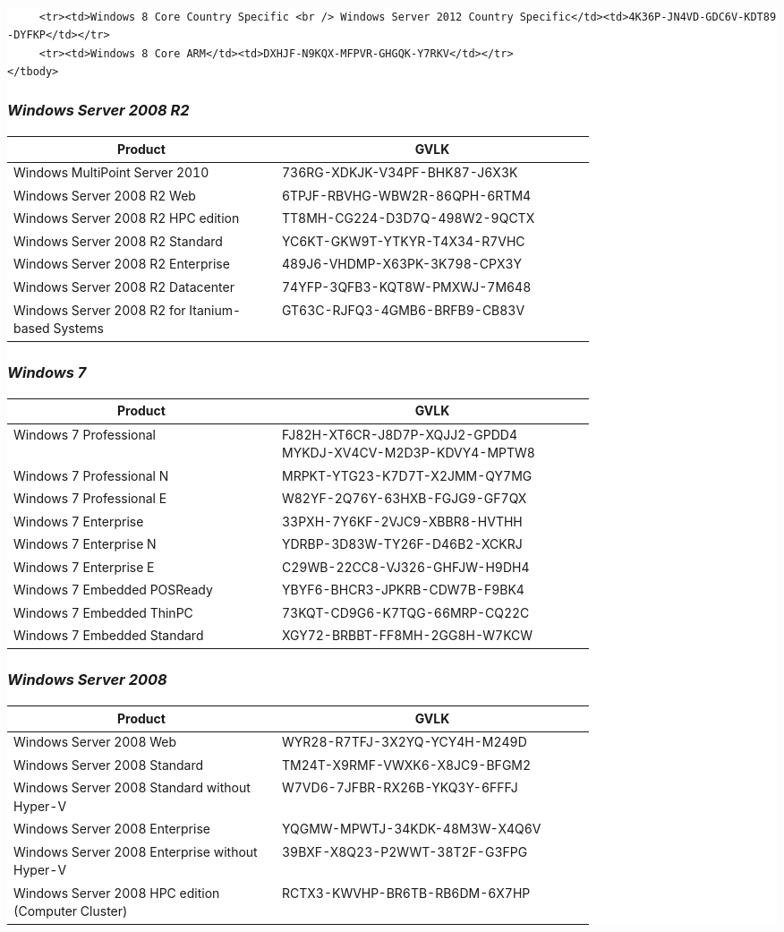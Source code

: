         <tr><td>Windows 8 Core Country Specific <br /> Windows Server 2012 Country Specific</td><td>4K36P-JN4VD-GDC6V-KDT89-DYFKP</td></tr>
         <tr><td>Windows 8 Core ARM</td><td>DXHJF-N9KQX-MFPVR-GHGQK-Y7RKV</td></tr>
    </tbody>
</table>

### _Windows Server 2008 R2_
<table width="650" cellspacing="0" cellpadding="0">
    <colgroup>
       <col span="1" width="300">
       <col span="1" width="350">
    </colgroup>
    <thead><tr><th>Product</th><th>GVLK</th></tr></thead>
    <tbody>
         <tr><td>Windows MultiPoint Server 2010</td><td>736RG-XDKJK-V34PF-BHK87-J6X3K</td></tr>
         <tr><td>Windows Server 2008 R2 Web</td><td>6TPJF-RBVHG-WBW2R-86QPH-6RTM4</td></tr>
         <tr><td>Windows Server 2008 R2 HPC edition</td><td>TT8MH-CG224-D3D7Q-498W2-9QCTX</td></tr>
         <tr><td>Windows Server 2008 R2 Standard</td><td>YC6KT-GKW9T-YTKYR-T4X34-R7VHC</td></tr>
         <tr><td>Windows Server 2008 R2 Enterprise</td><td>489J6-VHDMP-X63PK-3K798-CPX3Y</td></tr>
         <tr><td>Windows Server 2008 R2 Datacenter</td><td>74YFP-3QFB3-KQT8W-PMXWJ-7M648</td></tr>
         <tr><td>Windows Server 2008 R2 for Itanium-based Systems</td><td>GT63C-RJFQ3-4GMB6-BRFB9-CB83V</td></tr>
    </tbody>
</table>	

### _Windows 7_
<table width="650" cellspacing="0" cellpadding="0">
    <colgroup>
       <col span="1" width="300">
       <col span="1" width="350">
    </colgroup>
    <thead><tr><th>Product</th><th>GVLK</th></tr></thead>
    <tbody>
         <tr><td>Windows 7 Professional</td><td>FJ82H-XT6CR-J8D7P-XQJJ2-GPDD4 <br /> MYKDJ-XV4CV-M2D3P-KDVY4-MPTW8</td></tr>
         <tr><td>Windows 7 Professional N</td><td>MRPKT-YTG23-K7D7T-X2JMM-QY7MG</td></tr>
         <tr><td>Windows 7 Professional E</td><td>W82YF-2Q76Y-63HXB-FGJG9-GF7QX</td></tr>
         <tr><td>Windows 7 Enterprise</td><td>33PXH-7Y6KF-2VJC9-XBBR8-HVTHH</td></tr>
         <tr><td>Windows 7 Enterprise N</td><td>YDRBP-3D83W-TY26F-D46B2-XCKRJ</td></tr>
         <tr><td>Windows 7 Enterprise E</td><td>C29WB-22CC8-VJ326-GHFJW-H9DH4</td></tr>
         <tr><td>Windows 7 Embedded POSReady</td><td>YBYF6-BHCR3-JPKRB-CDW7B-F9BK4</td></tr>
         <tr><td>Windows 7 Embedded ThinPC</td><td>73KQT-CD9G6-K7TQG-66MRP-CQ22C</td></tr>
         <tr><td>Windows 7 Embedded Standard</td><td>XGY72-BRBBT-FF8MH-2GG8H-W7KCW</td></tr>
    </tbody>
</table>

### _Windows Server 2008_
<table width="650" cellspacing="0" cellpadding="0">
    <colgroup>
       <col span="1" width="300">
       <col span="1" width="350">
    </colgroup>
    <thead><tr><th>Product</th><th>GVLK</th></tr></thead>
    <tbody>
         <tr><td>Windows Server 2008 Web</td><td>WYR28-R7TFJ-3X2YQ-YCY4H-M249D</td></tr>
         <tr><td>Windows Server 2008 Standard</td><td>TM24T-X9RMF-VWXK6-X8JC9-BFGM2</td></tr>
         <tr><td>Windows Server 2008 Standard without Hyper-V</td><td>W7VD6-7JFBR-RX26B-YKQ3Y-6FFFJ</td></tr>
         <tr><td>Windows Server 2008 Enterprise</td><td>YQGMW-MPWTJ-34KDK-48M3W-X4Q6V</td></tr>
         <tr><td>Windows Server 2008 Enterprise without Hyper-V</td><td>39BXF-X8Q23-P2WWT-38T2F-G3FPG</td></tr>
         <tr><td>Windows Server 2008 HPC edition (Computer Cluster)</td><td>RCTX3-KWVHP-BR6TB-RB6DM-6X7HP</td></tr>
